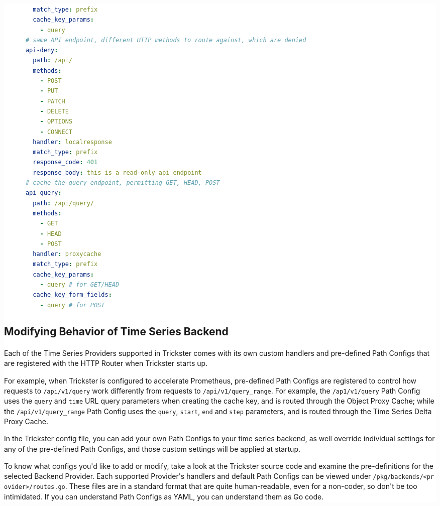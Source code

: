```yaml
        match_type: prefix
        cache_key_params:
          - query
      # same API endpoint, different HTTP methods to route against, which are denied
      api-deny:
        path: /api/
        methods:
          - POST
          - PUT
          - PATCH
          - DELETE
          - OPTIONS
          - CONNECT
        handler: localresponse
        match_type: prefix
        response_code: 401
        response_body: this is a read-only api endpoint
      # cache the query endpoint, permitting GET, HEAD, POST
      api-query:
        path: /api/query/
        methods:
          - GET
          - HEAD
          - POST
        handler: proxycache
        match_type: prefix
        cache_key_params:
          - query # for GET/HEAD
        cache_key_form_fields:
          - query # for POST
```

## Modifying Behavior of Time Series Backend

Each of the Time Series Providers supported in Trickster comes with its own custom handlers and pre-defined Path Configs that are registered with the HTTP Router when Trickster starts up.

For example, when Trickster is configured to accelerate Prometheus, pre-defined Path Configs are registered to control how requests to `/api/v1/query` work differently from requests to `/api/v1/query_range`. For example, the `/ap1/v1/query` Path Config uses the `query` and `time` URL query parameters when creating the cache key, and is routed through the Object Proxy Cache; while the `/api/v1/query_range` Path Config uses the `query`, `start`, `end` and `step` parameters, and is routed through the Time Series Delta Proxy Cache.

In the Trickster config file, you can add your own Path Configs to your time series backend, as well override individual settings for any of the pre-defined Path Configs, and those custom settings will be applied at startup.

To know what configs you'd like to add or modify, take a look at the Trickster source code and examine the pre-definitions for the selected Backend Provider. Each supported Provider's handlers and default Path Configs can be viewed under `/pkg/backends/<provider>/routes.go`. These files are in a standard format that are quite human-readable, even for a non-coder, so don't be too intimidated. If you can understand Path Configs as YAML, you can understand them as Go code.
